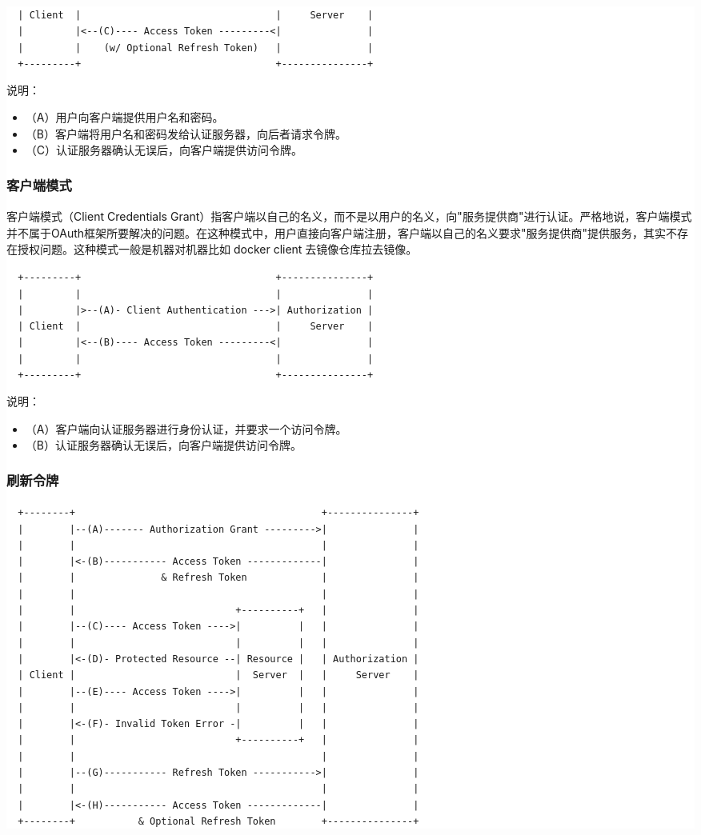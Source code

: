```code
  | Client  |                                  |     Server    |
  |         |<--(C)---- Access Token ---------<|               |
  |         |    (w/ Optional Refresh Token)   |               |
  +---------+                                  +---------------+
```

说明：

- （A）用户向客户端提供用户名和密码。
- （B）客户端将用户名和密码发给认证服务器，向后者请求令牌。
- （C）认证服务器确认无误后，向客户端提供访问令牌。

### 客户端模式

客户端模式（Client Credentials Grant）指客户端以自己的名义，而不是以用户的名义，向"服务提供商"进行认证。严格地说，客户端模式并不属于OAuth框架所要解决的问题。在这种模式中，用户直接向客户端注册，客户端以自己的名义要求"服务提供商"提供服务，其实不存在授权问题。这种模式一般是机器对机器比如 docker client 去镜像仓库拉去镜像。

```code
  +---------+                                  +---------------+
  |         |                                  |               |
  |         |>--(A)- Client Authentication --->| Authorization |
  | Client  |                                  |     Server    |
  |         |<--(B)---- Access Token ---------<|               |
  |         |                                  |               |
  +---------+                                  +---------------+
```

说明：

- （A）客户端向认证服务器进行身份认证，并要求一个访问令牌。
- （B）认证服务器确认无误后，向客户端提供访问令牌。

### 刷新令牌

```code
  +--------+                                           +---------------+
  |        |--(A)------- Authorization Grant --------->|               |
  |        |                                           |               |
  |        |<-(B)----------- Access Token -------------|               |
  |        |               & Refresh Token             |               |
  |        |                                           |               |
  |        |                            +----------+   |               |
  |        |--(C)---- Access Token ---->|          |   |               |
  |        |                            |          |   |               |
  |        |<-(D)- Protected Resource --| Resource |   | Authorization |
  | Client |                            |  Server  |   |     Server    |
  |        |--(E)---- Access Token ---->|          |   |               |
  |        |                            |          |   |               |
  |        |<-(F)- Invalid Token Error -|          |   |               |
  |        |                            +----------+   |               |
  |        |                                           |               |
  |        |--(G)----------- Refresh Token ----------->|               |
  |        |                                           |               |
  |        |<-(H)----------- Access Token -------------|               |
  +--------+           & Optional Refresh Token        +---------------+
```
